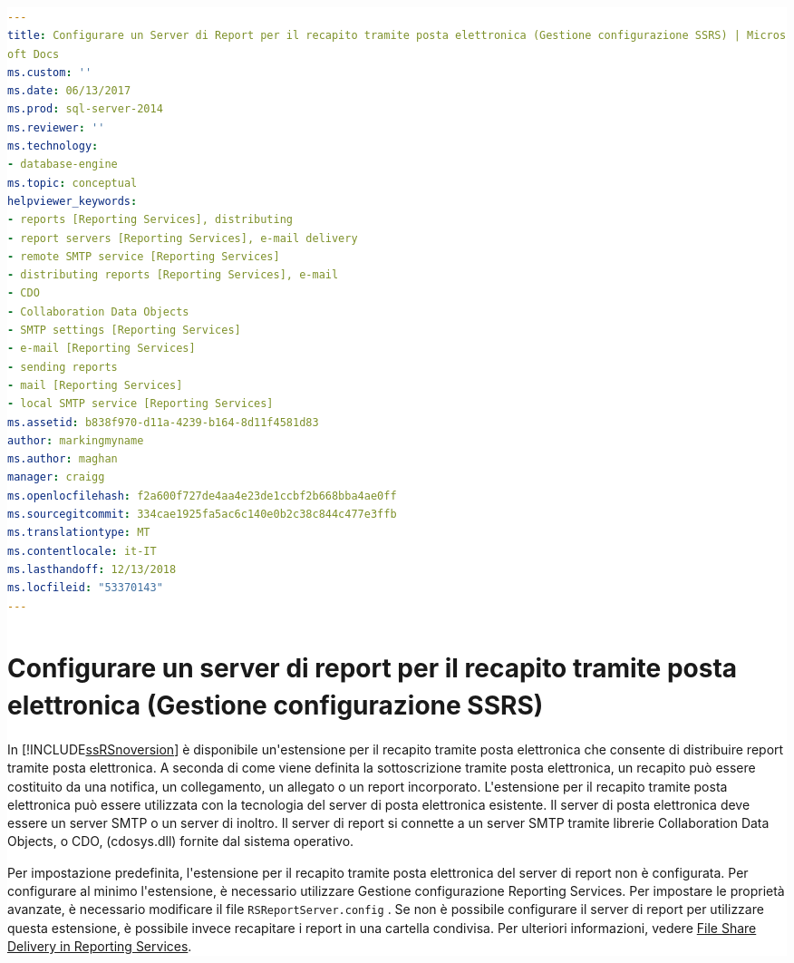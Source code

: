 ```yaml
---
title: Configurare un Server di Report per il recapito tramite posta elettronica (Gestione configurazione SSRS) | Microsoft Docs
ms.custom: ''
ms.date: 06/13/2017
ms.prod: sql-server-2014
ms.reviewer: ''
ms.technology:
- database-engine
ms.topic: conceptual
helpviewer_keywords:
- reports [Reporting Services], distributing
- report servers [Reporting Services], e-mail delivery
- remote SMTP service [Reporting Services]
- distributing reports [Reporting Services], e-mail
- CDO
- Collaboration Data Objects
- SMTP settings [Reporting Services]
- e-mail [Reporting Services]
- sending reports
- mail [Reporting Services]
- local SMTP service [Reporting Services]
ms.assetid: b838f970-d11a-4239-b164-8d11f4581d83
author: markingmyname
ms.author: maghan
manager: craigg
ms.openlocfilehash: f2a600f727de4aa4e23de1ccbf2b668bba4ae0ff
ms.sourcegitcommit: 334cae1925fa5ac6c140e0b2c38c844c477e3ffb
ms.translationtype: MT
ms.contentlocale: it-IT
ms.lasthandoff: 12/13/2018
ms.locfileid: "53370143"
---
```

# <a name="configure-a-report-server-for-e-mail-delivery-ssrs-configuration-manager"></a>Configurare un server di report per il recapito tramite posta elettronica (Gestione configurazione SSRS)
  In [!INCLUDE[ssRSnoversion](../../includes/ssrsnoversion-md.md)] è disponibile un'estensione per il recapito tramite posta elettronica che consente di distribuire report tramite posta elettronica. A seconda di come viene definita la sottoscrizione tramite posta elettronica, un recapito può essere costituito da una notifica, un collegamento, un allegato o un report incorporato. L'estensione per il recapito tramite posta elettronica può essere utilizzata con la tecnologia del server di posta elettronica esistente. Il server di posta elettronica deve essere un server SMTP o un server di inoltro. Il server di report si connette a un server SMTP tramite librerie Collaboration Data Objects, o CDO, (cdosys.dll) fornite dal sistema operativo.  
  
 Per impostazione predefinita, l'estensione per il recapito tramite posta elettronica del server di report non è configurata. Per configurare al minimo l'estensione, è necessario utilizzare Gestione configurazione Reporting Services. Per impostare le proprietà avanzate, è necessario modificare il file `RSReportServer.config` . Se non è possibile configurare il server di report per utilizzare questa estensione, è possibile invece recapitare i report in una cartella condivisa. Per ulteriori informazioni, vedere [File Share Delivery in Reporting Services](../../reporting-services/subscriptions/file-share-delivery-in-reporting-services.md).  
  